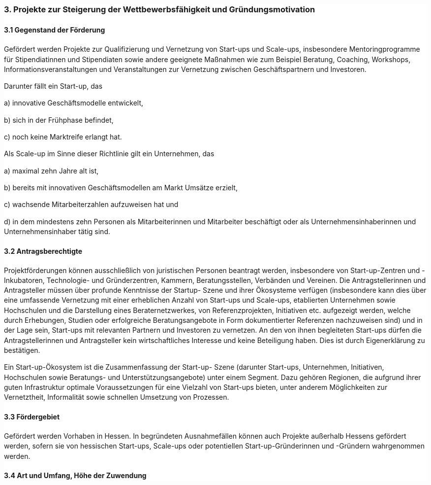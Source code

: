 ###  3\. Projekte zur Steigerung der Wettbewerbsfähigkeit und Gründungsmotivation 

####  3.1 Gegenstand der Förderung 

Gefördert werden Projekte zur Qualifizierung und Vernetzung von Start-ups und Scale-ups, insbesondere Mentoringprogramme für Stipendiatinnen und Stipendiaten sowie andere geeignete Maßnahmen wie zum Beispiel Beratung, Coaching, Workshops, Informationsveranstaltungen und Veranstaltungen zur Vernetzung zwischen Geschäftspartnern und Investoren. 

Darunter fällt ein Start-up, das 

a) innovative Geschäftsmodelle entwickelt, 

b) sich in der Frühphase befindet, 

c) noch keine Marktreife erlangt hat. 

Als Scale-up im Sinne dieser Richtlinie gilt ein Unternehmen, das 

a) maximal zehn Jahre alt ist, 

b) bereits mit innovativen Geschäftsmodellen am Markt Umsätze erzielt, 

c) wachsende Mitarbeiterzahlen aufzuweisen hat und 

d) in dem mindestens zehn Personen als Mitarbeiterinnen und Mitarbeiter beschäftigt oder als Unternehmensinhaberinnen und Unternehmensinhaber tätig sind. 

####  3.2 Antragsberechtigte 

Projektförderungen können ausschließlich von juristischen Personen beantragt werden, insbesondere von Start-up-Zentren und -Inkubatoren, Technologie- und Gründerzentren, Kammern, Beratungsstellen, Verbänden und Vereinen. Die Antragstellerinnen und Antragsteller müssen über profunde Kenntnisse der Startup- Szene und ihrer Ökosysteme verfügen (insbesondere kann dies über eine umfassende Vernetzung mit einer erheblichen Anzahl von Start-ups und Scale-ups, etablierten Unternehmen sowie Hochschulen und die Darstellung eines Beraternetzwerkes, von Referenzprojekten, Initiativen  etc.  aufgezeigt werden, welche durch Erhebungen, Studien oder erfolgreiche Beratungsangebote in Form dokumentierter Referenzen nachzuweisen sind) und in der Lage sein, Start-ups mit relevanten Partnern und Investoren zu vernetzen. An den von ihnen begleiteten Start-ups dürfen die Antragstellerinnen und Antragsteller kein wirtschaftliches Interesse und keine Beteiligung haben. Dies ist durch Eigenerklärung zu bestätigen. 

Ein Start-up-Ökosystem ist die Zusammenfassung der Start-up- Szene (darunter Start-ups, Unternehmen, Initiativen, Hochschulen sowie Beratungs- und Unterstützungsangebote) unter einem Segment. Dazu gehören Regionen, die aufgrund ihrer guten Infrastruktur optimale Voraussetzungen für eine Vielzahl von Start-ups bieten, unter anderem Möglichkeiten zur Vernetztheit, Informalität sowie schnellen Umsetzung von Prozessen. 

####  3.3 Fördergebiet 

Gefördert werden Vorhaben in Hessen. In begründeten Ausnahmefällen können auch Projekte außerhalb Hessens gefördert werden, sofern sie von hessischen Start-ups, Scale-ups oder potentiellen Start-up-Gründerinnen und -Gründern wahrgenommen werden. 

####  3.4 Art und Umfang, Höhe der Zuwendung 
